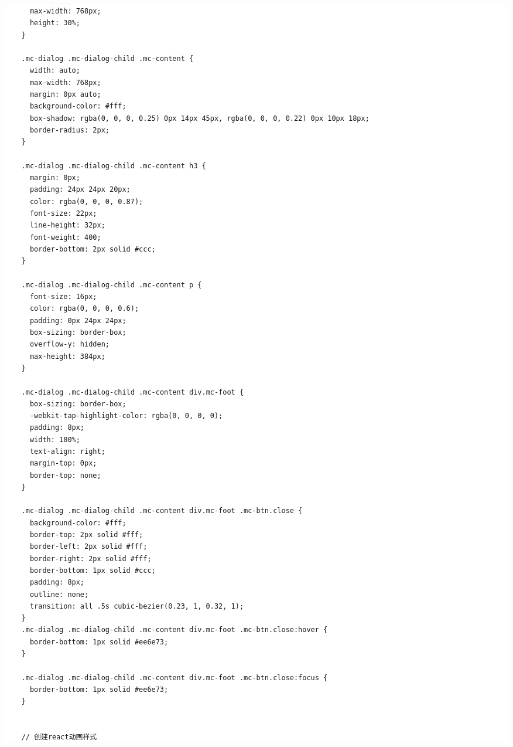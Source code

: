 ```html
      max-width: 768px;
      height: 30%;
    }

    .mc-dialog .mc-dialog-child .mc-content {
      width: auto;
      max-width: 768px;
      margin: 0px auto;
      background-color: #fff;
      box-shadow: rgba(0, 0, 0, 0.25) 0px 14px 45px, rgba(0, 0, 0, 0.22) 0px 10px 18px;
      border-radius: 2px;
    }

    .mc-dialog .mc-dialog-child .mc-content h3 {
      margin: 0px;
      padding: 24px 24px 20px;
      color: rgba(0, 0, 0, 0.87);
      font-size: 22px;
      line-height: 32px;
      font-weight: 400;
      border-bottom: 2px solid #ccc;
    }

    .mc-dialog .mc-dialog-child .mc-content p {
      font-size: 16px;
      color: rgba(0, 0, 0, 0.6);
      padding: 0px 24px 24px;
      box-sizing: border-box;
      overflow-y: hidden;
      max-height: 384px;
    }

    .mc-dialog .mc-dialog-child .mc-content div.mc-foot {
      box-sizing: border-box;
      -webkit-tap-highlight-color: rgba(0, 0, 0, 0);
      padding: 8px;
      width: 100%;
      text-align: right;
      margin-top: 0px;
      border-top: none;
    }

    .mc-dialog .mc-dialog-child .mc-content div.mc-foot .mc-btn.close {
      background-color: #fff;
      border-top: 2px solid #fff;
      border-left: 2px solid #fff;
      border-right: 2px solid #fff;
      border-bottom: 1px solid #ccc;
      padding: 8px;
      outline: none;
      transition: all .5s cubic-bezier(0.23, 1, 0.32, 1);
    }
    .mc-dialog .mc-dialog-child .mc-content div.mc-foot .mc-btn.close:hover {
      border-bottom: 1px solid #ee6e73;
    }

    .mc-dialog .mc-dialog-child .mc-content div.mc-foot .mc-btn.close:focus {
      border-bottom: 1px solid #ee6e73;
    }


    // 创建react动画样式

```